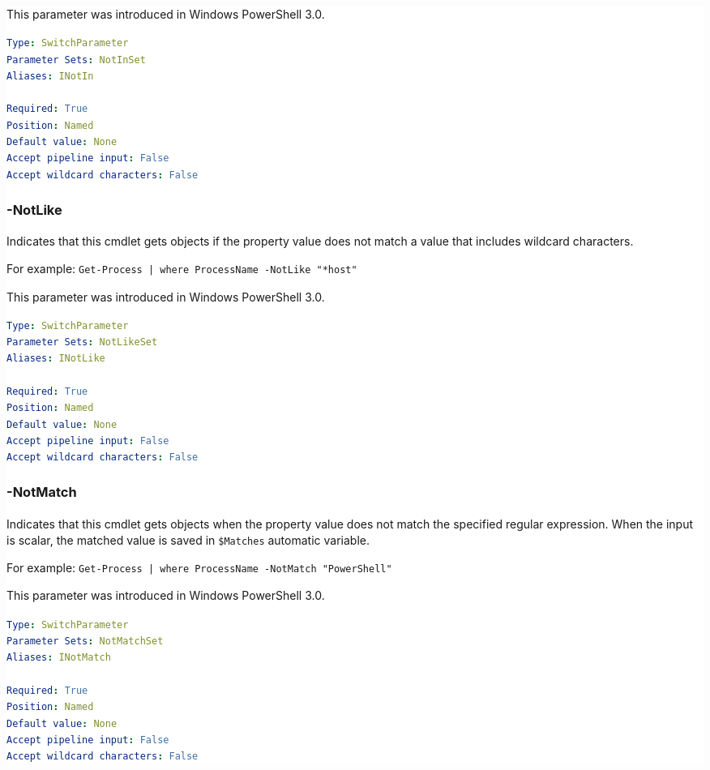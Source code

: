 This parameter was introduced in Windows PowerShell 3.0.

```yaml
Type: SwitchParameter
Parameter Sets: NotInSet
Aliases: INotIn

Required: True
Position: Named
Default value: None
Accept pipeline input: False
Accept wildcard characters: False
```

### -NotLike

Indicates that this cmdlet gets objects if the property value does not match a value that includes wildcard characters.

For example: `Get-Process | where ProcessName -NotLike "*host"`

This parameter was introduced in Windows PowerShell 3.0.

```yaml
Type: SwitchParameter
Parameter Sets: NotLikeSet
Aliases: INotLike

Required: True
Position: Named
Default value: None
Accept pipeline input: False
Accept wildcard characters: False
```

### -NotMatch

Indicates that this cmdlet gets objects when the property value does not match the specified regular expression.
When the input is scalar, the matched value is saved in `$Matches` automatic variable.

For example: `Get-Process | where ProcessName -NotMatch "PowerShell"`

This parameter was introduced in Windows PowerShell 3.0.

```yaml
Type: SwitchParameter
Parameter Sets: NotMatchSet
Aliases: INotMatch

Required: True
Position: Named
Default value: None
Accept pipeline input: False
Accept wildcard characters: False
```
